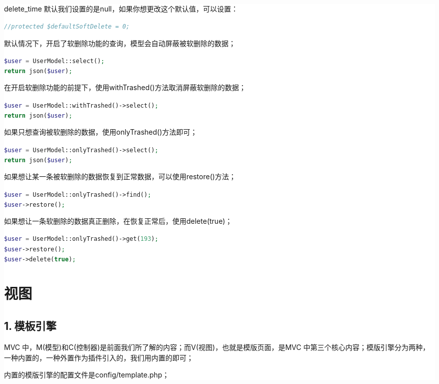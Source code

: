

delete_time 默认我们设置的是null，如果你想更改这个默认值，可以设置：

~~~php
//protected $defaultSoftDelete = 0;
~~~



默认情况下，开启了软删除功能的查询，模型会自动屏蔽被软删除的数据；

~~~php
$user = UserModel::select();
return json($user);
~~~



在开启软删除功能的前提下，使用withTrashed()方法取消屏蔽软删除的数据；

~~~php
$user = UserModel::withTrashed()->select();
return json($user);
~~~



如果只想查询被软删除的数据，使用onlyTrashed()方法即可；

~~~php
$user = UserModel::onlyTrashed()->select();
return json($user);
~~~



如果想让某一条被软删除的数据恢复到正常数据，可以使用restore()方法；

~~~php
$user = UserModel::onlyTrashed()->find();
$user->restore();
~~~



如果想让一条软删除的数据真正删除，在恢复正常后，使用delete(true)；

~~~php
$user = UserModel::onlyTrashed()->get(193);
$user->restore();
$user->delete(true);
~~~



# 视图

## 1. 模板引擎

MVC 中，M(模型)和C(控制器)是前面我们所了解的内容；而V(视图)，也就是模版页面，是MVC 中第三个核心内容；模版引擎分为两种，一种内置的，一种外置作为插件引入的，我们用内置的即可；



内置的模版引擎的配置文件是config/template.php；
